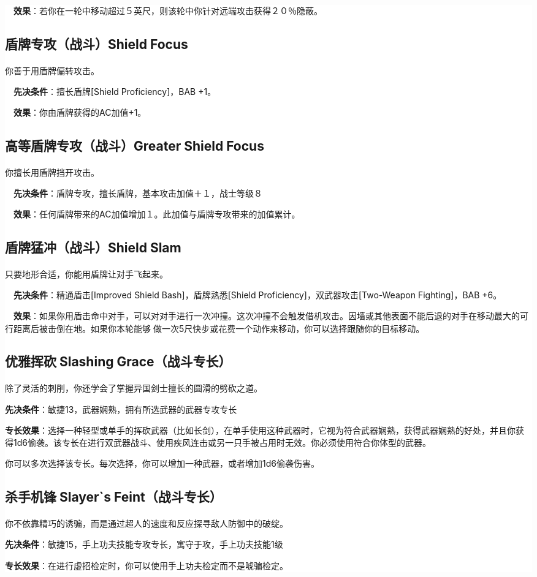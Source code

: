 　**效果**：若你在一轮中移动超过５英尺，则该轮中你针对远端攻击获得２０％隐蔽。

## 盾牌专攻（战斗）Shield Focus
你善于用盾牌偏转攻击。

　**先决条件**：擅长盾牌[Shield Proficiency]，BAB +1。

　**效果**：你由盾牌获得的AC加值+1。

## 高等盾牌专攻（战斗）Greater Shield Focus

你擅长用盾牌挡开攻击。

　**先决条件**：盾牌专攻，擅长盾牌，基本攻击加值＋１，战士等级８

　**效果**：任何盾牌带来的AC加值增加１。此加值与盾牌专攻带来的加值累计。

## 盾牌猛冲（战斗）Shield Slam

只要地形合适，你能用盾牌让对手飞起来。

　**先决条件**：精通盾击[Improved Shield Bash]，盾牌熟悉[Shield Proficiency]，双武器攻击[Two-Weapon Fighting]，BAB +6。

　**效果**：如果你用盾击命中对手，可以对对手进行一次冲撞。这次冲撞不会触发借机攻击。因墙或其他表面不能后退的对手在移动最大的可行距离后被击倒在地。如果你本轮能够 做一次5尺快步或花费一个动作来移动，你可以选择跟随你的目标移动。

## 优雅挥砍 Slashing Grace（战斗专长）

   除了灵活的刺削，你还学会了掌握异国剑士擅长的圆滑的劈砍之道。

**先决条件**：敏捷13，武器娴熟，拥有所选武器的武器专攻专长

**专长效果**：选择一种轻型或单手的挥砍武器（比如长剑），在单手使用这种武器时，它视为符合武器娴熟，获得武器娴熟的好处，并且你获得1d6偷袭。该专长在进行双武器战斗、使用疾风连击或另一只手被占用时无效。你必须使用符合你体型的武器。

你可以多次选择该专长。每次选择，你可以增加一种武器，或者增加1d6偷袭伤害。

## 杀手机锋 Slayer`s Feint（战斗专长）

   你不依靠精巧的诱骗，而是通过超人的速度和反应探寻敌人防御中的破绽。

**先决条件**：敏捷15，手上功夫技能专攻专长，寓守于攻，手上功夫技能1级

**专长效果**：在进行虚招检定时，你可以使用手上功夫检定而不是唬骗检定。